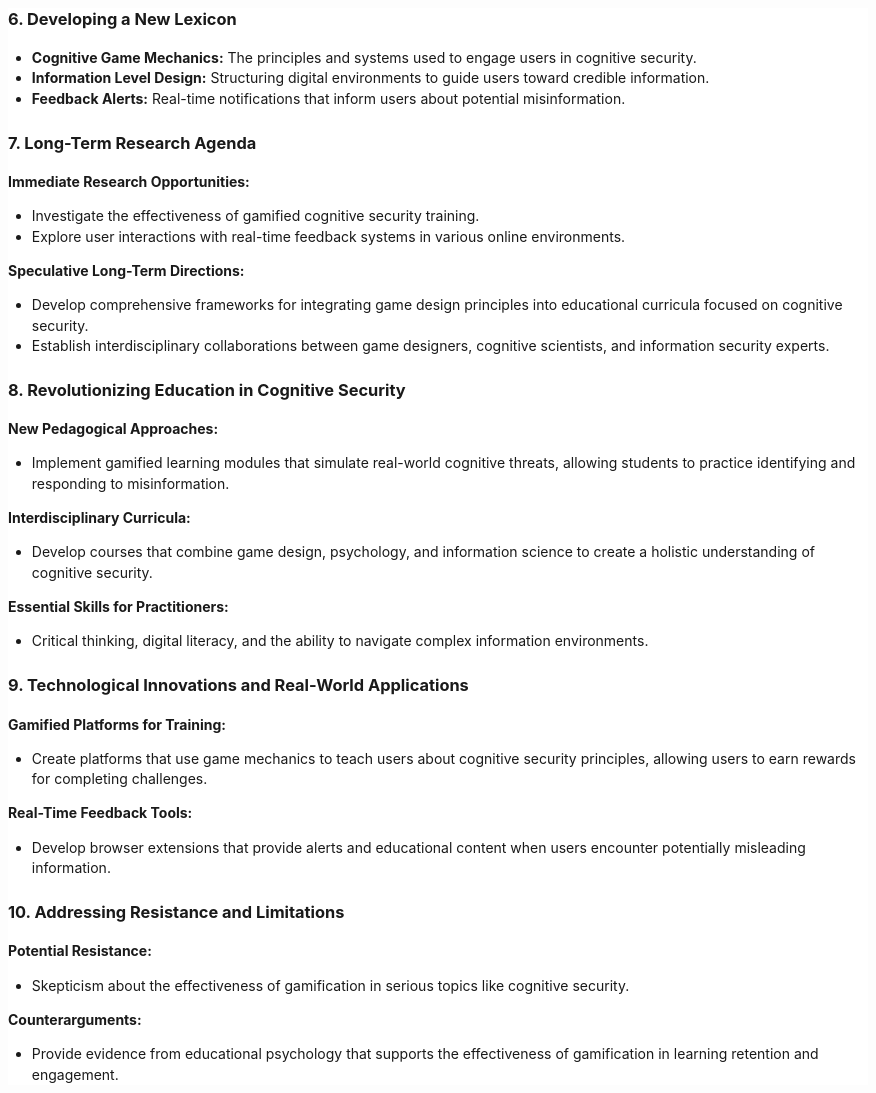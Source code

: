 ### 6. Developing a New Lexicon

- **Cognitive Game Mechanics:** The principles and systems used to engage users in cognitive security.
- **Information Level Design:** Structuring digital environments to guide users toward credible information.
- **Feedback Alerts:** Real-time notifications that inform users about potential misinformation.

### 7. Long-Term Research Agenda

**Immediate Research Opportunities:**
- Investigate the effectiveness of gamified cognitive security training.
- Explore user interactions with real-time feedback systems in various online environments.

**Speculative Long-Term Directions:**
- Develop comprehensive frameworks for integrating game design principles into educational curricula focused on cognitive security.
- Establish interdisciplinary collaborations between game designers, cognitive scientists, and information security experts.

### 8. Revolutionizing Education in Cognitive Security

**New Pedagogical Approaches:**
- Implement gamified learning modules that simulate real-world cognitive threats, allowing students to practice identifying and responding to misinformation.

**Interdisciplinary Curricula:**
- Develop courses that combine game design, psychology, and information science to create a holistic understanding of cognitive security.

**Essential Skills for Practitioners:**
- Critical thinking, digital literacy, and the ability to navigate complex information environments.

### 9. Technological Innovations and Real-World Applications

**Gamified Platforms for Training:**
- Create platforms that use game mechanics to teach users about cognitive security principles, allowing users to earn rewards for completing challenges.

**Real-Time Feedback Tools:**
- Develop browser extensions that provide alerts and educational content when users encounter potentially misleading information.

### 10. Addressing Resistance and Limitations

**Potential Resistance:**
- Skepticism about the effectiveness of gamification in serious topics like cognitive security.

**Counterarguments:**
- Provide evidence from educational psychology that supports the effectiveness of gamification in learning retention and engagement.

